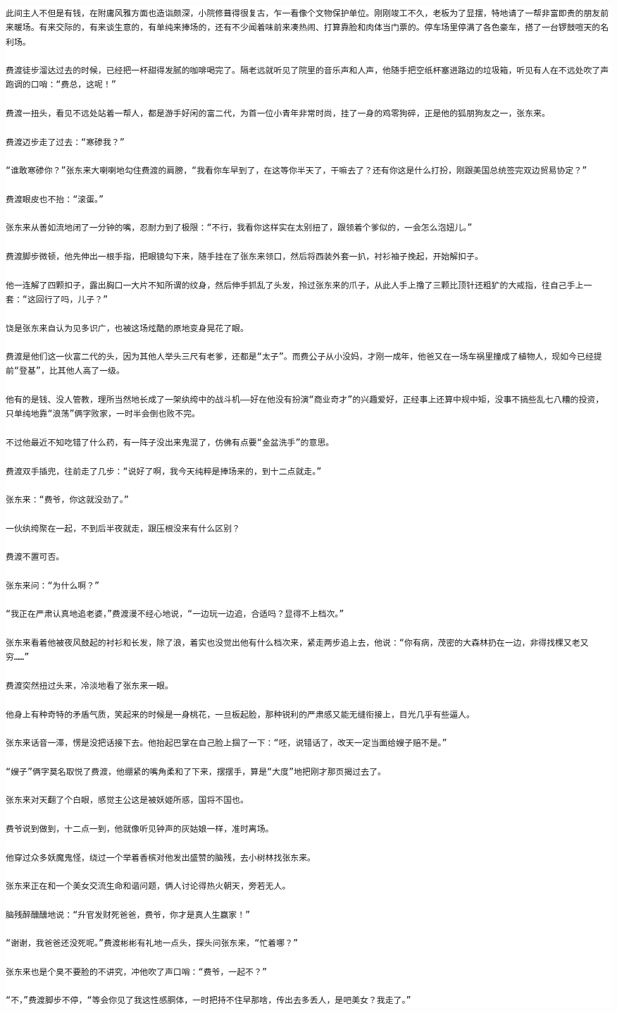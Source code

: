     此间主人不但是有钱，在附庸风雅方面也造诣颇深，小院修葺得很复古，乍一看像个文物保护单位。刚刚竣工不久，老板为了显摆，特地请了一帮非富即贵的朋友前来暖场。有来交际的，有来谈生意的，有单纯来捧场的，还有不少闻着味前来凑热闹、打算靠脸和肉体当门票的。停车场里停满了各色豪车，搭了一台锣鼓喧天的名利场。

    费渡徒步溜达过去的时候，已经把一杯甜得发腻的咖啡喝完了。隔老远就听见了院里的音乐声和人声，他随手把空纸杯塞进路边的垃圾箱，听见有人在不远处吹了声跑调的口哨：“费总，这呢！”

    费渡一扭头，看见不远处站着一帮人，都是游手好闲的富二代，为首一位小青年非常时尚，挂了一身的鸡零狗碎，正是他的狐朋狗友之一，张东来。

    费渡迈步走了过去：“寒碜我？”

    “谁敢寒碜你？”张东来大喇喇地勾住费渡的肩膀，“我看你车早到了，在这等你半天了，干嘛去了？还有你这是什么打扮，刚跟美国总统签完双边贸易协定？”

    费渡眼皮也不抬：“滚蛋。”

    张东来从善如流地闭了一分钟的嘴，忍耐力到了极限：“不行，我看你这样实在太别扭了，跟领着个爹似的，一会怎么泡妞儿。”

    费渡脚步微顿，他先伸出一根手指，把眼镜勾下来，随手挂在了张东来领口，然后将西装外套一扒，衬衫袖子挽起，开始解扣子。

    他一连解了四颗扣子，露出胸口一大片不知所谓的纹身，然后伸手抓乱了头发，拎过张东来的爪子，从此人手上撸了三颗比顶针还粗犷的大戒指，往自己手上一套：“这回行了吗，儿子？”

    饶是张东来自认为见多识广，也被这场炫酷的原地变身晃花了眼。

    费渡是他们这一伙富二代的头，因为其他人举头三尺有老爹，还都是“太子”。而费公子从小没妈，才刚一成年，他爸又在一场车祸里撞成了植物人，现如今已经提前“登基”，比其他人高了一级。

    他有的是钱、没人管教，理所当然地长成了一架纨绔中的战斗机——好在他没有扮演“商业奇才”的兴趣爱好，正经事上还算中规中矩，没事不搞些乱七八糟的投资，只单纯地靠“浪荡”俩字败家，一时半会倒也败不完。

    不过他最近不知吃错了什么药，有一阵子没出来鬼混了，仿佛有点要“金盆洗手”的意思。

    费渡双手插兜，往前走了几步：“说好了啊，我今天纯粹是捧场来的，到十二点就走。”

    张东来：“费爷，你这就没劲了。”

    一伙纨绔聚在一起，不到后半夜就走，跟压根没来有什么区别？

    费渡不置可否。

    张东来问：“为什么啊？”

    “我正在严肃认真地追老婆，”费渡漫不经心地说，“一边玩一边追，合适吗？显得不上档次。”

    张东来看着他被夜风鼓起的衬衫和长发，除了浪，着实也没觉出他有什么档次来，紧走两步追上去，他说：“你有病，茂密的大森林扔在一边，非得找棵又老又穷……”

    费渡突然扭过头来，冷淡地看了张东来一眼。

    他身上有种奇特的矛盾气质，笑起来的时候是一身桃花，一旦板起脸，那种锐利的严肃感又能无缝衔接上，目光几乎有些逼人。

    张东来话音一滞，愣是没把话接下去。他抬起巴掌在自己脸上掴了一下：“呸，说错话了，改天一定当面给嫂子赔不是。”

    “嫂子”俩字莫名取悦了费渡，他绷紧的嘴角柔和了下来，摆摆手，算是“大度”地把刚才那页揭过去了。

    张东来对天翻了个白眼，感觉主公这是被妖姬所惑，国将不国也。

    费爷说到做到，十二点一到，他就像听见钟声的灰姑娘一样，准时离场。

    他穿过众多妖魔鬼怪，绕过一个举着香槟对他发出盛赞的脑残，去小树林找张东来。

    张东来正在和一个美女交流生命和谐问题，俩人讨论得热火朝天，旁若无人。

    脑残醉醺醺地说：“升官发财死爸爸，费爷，你才是真人生赢家！”

    “谢谢，我爸爸还没死呢。”费渡彬彬有礼地一点头，探头问张东来，“忙着哪？”

    张东来也是个臭不要脸的不讲究，冲他吹了声口哨：“费爷，一起不？”

    “不，”费渡脚步不停，“等会你见了我这性感胴体，一时把持不住早那啥，传出去多丢人，是吧美女？我走了。”
